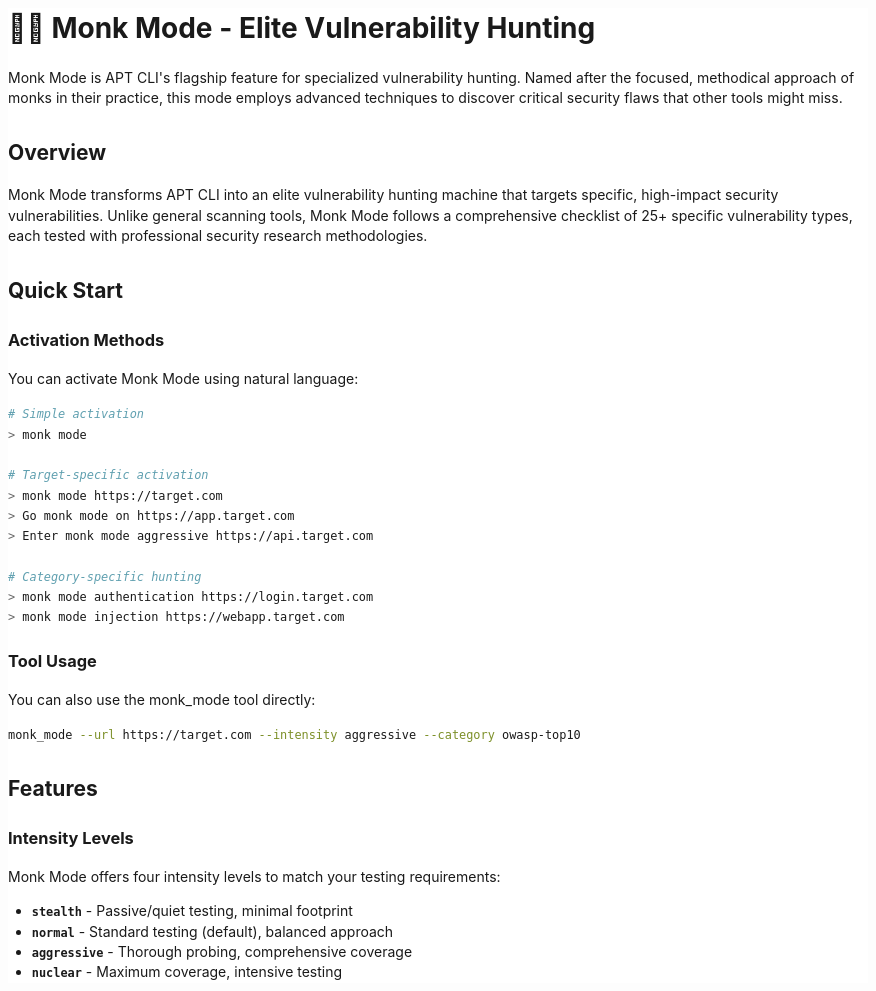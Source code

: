 # 🧘‍♂️ Monk Mode - Elite Vulnerability Hunting

Monk Mode is APT CLI's flagship feature for specialized vulnerability hunting. Named after the focused, methodical approach of monks in their practice, this mode employs advanced techniques to discover critical security flaws that other tools might miss.

## Overview

Monk Mode transforms APT CLI into an elite vulnerability hunting machine that targets specific, high-impact security vulnerabilities. Unlike general scanning tools, Monk Mode follows a comprehensive checklist of 25+ specific vulnerability types, each tested with professional security research methodologies.

## Quick Start

### Activation Methods

You can activate Monk Mode using natural language:

```bash
# Simple activation
> monk mode

# Target-specific activation
> monk mode https://target.com
> Go monk mode on https://app.target.com
> Enter monk mode aggressive https://api.target.com

# Category-specific hunting
> monk mode authentication https://login.target.com
> monk mode injection https://webapp.target.com
```

### Tool Usage

You can also use the monk_mode tool directly:

```bash
monk_mode --url https://target.com --intensity aggressive --category owasp-top10
```

## Features

### Intensity Levels

Monk Mode offers four intensity levels to match your testing requirements:

- **`stealth`** - Passive/quiet testing, minimal footprint
- **`normal`** - Standard testing (default), balanced approach
- **`aggressive`** - Thorough probing, comprehensive coverage
- **`nuclear`** - Maximum coverage, intensive testing
